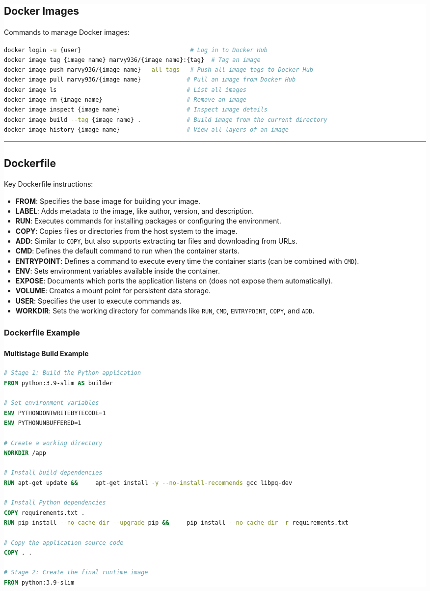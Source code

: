 
## Docker Images

Commands to manage Docker images:
```bash
docker login -u {user}                               # Log in to Docker Hub
docker image tag {image name} marvy936/{image name}:{tag}  # Tag an image
docker image push marvy936/{image name} --all-tags   # Push all image tags to Docker Hub
docker image pull marvy936/{image name}             # Pull an image from Docker Hub
docker image ls                                     # List all images
docker image rm {image name}                        # Remove an image
docker image inspect {image name}                   # Inspect image details
docker image build --tag {image name} .             # Build image from the current directory
docker image history {image name}                   # View all layers of an image
```

---

## Dockerfile

Key Dockerfile instructions:
- **FROM**: Specifies the base image for building your image.
- **LABEL**: Adds metadata to the image, like author, version, and description.
- **RUN**: Executes commands for installing packages or configuring the environment.
- **COPY**: Copies files or directories from the host system to the image.
- **ADD**: Similar to `COPY`, but also supports extracting tar files and downloading from URLs.
- **CMD**: Defines the default command to run when the container starts.
- **ENTRYPOINT**: Defines a command to execute every time the container starts (can be combined with `CMD`).
- **ENV**: Sets environment variables available inside the container.
- **EXPOSE**: Documents which ports the application listens on (does not expose them automatically).
- **VOLUME**: Creates a mount point for persistent data storage.
- **USER**: Specifies the user to execute commands as.
- **WORKDIR**: Sets the working directory for commands like `RUN`, `CMD`, `ENTRYPOINT`, `COPY`, and `ADD`.

### Dockerfile Example

#### Multistage Build Example
```dockerfile
# Stage 1: Build the Python application
FROM python:3.9-slim AS builder

# Set environment variables
ENV PYTHONDONTWRITEBYTECODE=1
ENV PYTHONUNBUFFERED=1

# Create a working directory
WORKDIR /app

# Install build dependencies
RUN apt-get update &&     apt-get install -y --no-install-recommends gcc libpq-dev

# Install Python dependencies
COPY requirements.txt .
RUN pip install --no-cache-dir --upgrade pip &&     pip install --no-cache-dir -r requirements.txt

# Copy the application source code
COPY . .

# Stage 2: Create the final runtime image
FROM python:3.9-slim

```